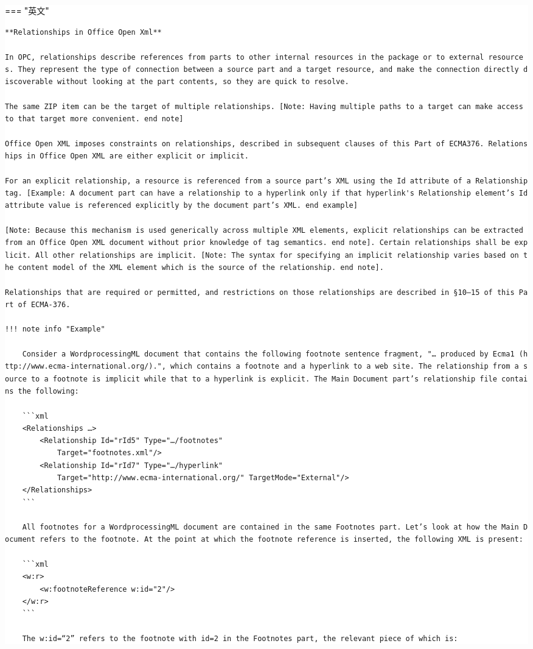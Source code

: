 === "英文"

    **Relationships in Office Open Xml**

    In OPC, relationships describe references from parts to other internal resources in the package or to external resources. They represent the type of connection between a source part and a target resource, and make the connection directly discoverable without looking at the part contents, so they are quick to resolve.
    
    The same ZIP item can be the target of multiple relationships. [Note: Having multiple paths to a target can make access to that target more convenient. end note]
    
    Office Open XML imposes constraints on relationships, described in subsequent clauses of this Part of ECMA376. Relationships in Office Open XML are either explicit or implicit.
    
    For an explicit relationship, a resource is referenced from a source part’s XML using the Id attribute of a Relationship tag. [Example: A document part can have a relationship to a hyperlink only if that hyperlink's Relationship element’s Id attribute value is referenced explicitly by the document part’s XML. end example]
    
    [Note: Because this mechanism is used generically across multiple XML elements, explicit relationships can be extracted from an Office Open XML document without prior knowledge of tag semantics. end note]. Certain relationships shall be explicit. All other relationships are implicit. [Note: The syntax for specifying an implicit relationship varies based on the content model of the XML element which is the source of the relationship. end note]. 
    
    Relationships that are required or permitted, and restrictions on those relationships are described in §10–15 of this Part of ECMA-376.

    !!! note info "Example"
    
        Consider a WordprocessingML document that contains the following footnote sentence fragment, "… produced by Ecma1 (http://www.ecma-international.org/).", which contains a footnote and a hyperlink to a web site. The relationship from a source to a footnote is implicit while that to a hyperlink is explicit. The Main Document part’s relationship file contains the following:

        ```xml
        <Relationships …>
            <Relationship Id="rId5" Type="…/footnotes"
                Target="footnotes.xml"/>
            <Relationship Id="rId7" Type="…/hyperlink"
                Target="http://www.ecma-international.org/" TargetMode="External"/>
        </Relationships>
        ```
        
        All footnotes for a WordprocessingML document are contained in the same Footnotes part. Let’s look at how the Main Document refers to the footnote. At the point at which the footnote reference is inserted, the following XML is present:

        ```xml
        <w:r>
            <w:footnoteReference w:id="2"/>
        </w:r>
        ```

        The w:id=“2” refers to the footnote with id=2 in the Footnotes part, the relevant piece of which is:
